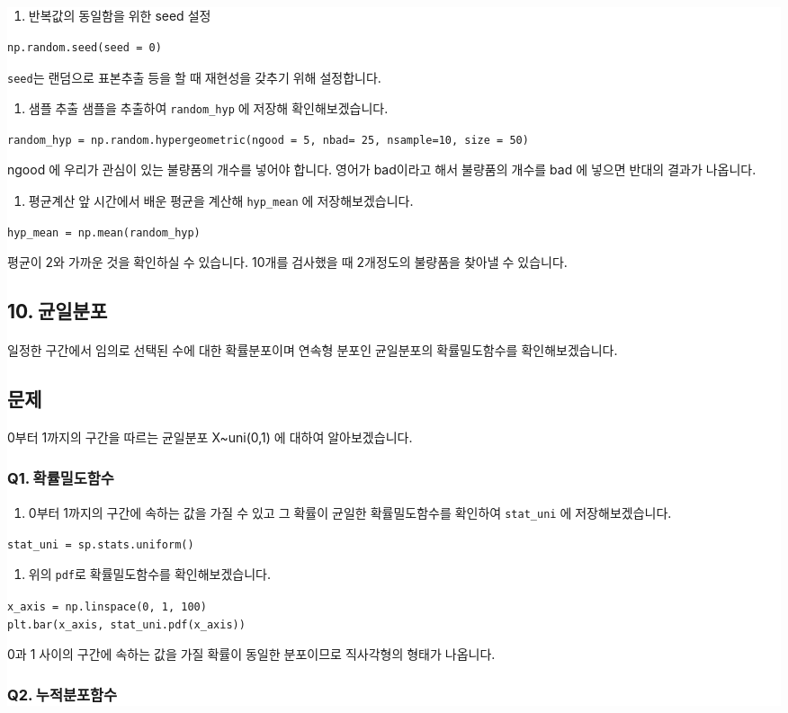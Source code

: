1. 반복값의 동일함을 위한 seed 설정

```
np.random.seed(seed = 0)

```

`seed`는 랜덤으로 표본추출 등을 할 때 재현성을 갖추기 위해 설정합니다.

1. 샘플 추출
   샘플을 추출하여 `random_hyp` 에 저장해 확인해보겠습니다.

```
random_hyp = np.random.hypergeometric(ngood = 5, nbad= 25, nsample=10, size = 50)

```

ngood 에 우리가 관심이 있는 불량품의 개수를 넣어야 합니다. 영어가 bad이라고 해서 불량품의 개수를 bad 에 넣으면 반대의 결과가 나옵니다.

1. 평균계산
   앞 시간에서 배운 평균을 계산해 `hyp_mean` 에 저장해보겠습니다.

```
hyp_mean = np.mean(random_hyp)

```

평균이 2와 가까운 것을 확인하실 수 있습니다. 10개를 검사했을 때 2개정도의 불량품을 찾아낼 수 있습니다.



## 10. 균일분포

일정한 구간에서 임의로 선택된 수에 대한 확률분포이며 연속형 분포인 균일분포의 확률밀도함수를 확인해보겠습니다.

## 문제

0부터 1까지의 구간을 따르는 균일분포 X~uni(0,1) 에 대하여 알아보겠습니다.

### Q1. 확률밀도함수

1. 0부터 1까지의 구간에 속하는 값을 가질 수 있고 그 확률이 균일한 확률밀도함수를 확인하여 `stat_uni` 에 저장해보겠습니다.

```
stat_uni = sp.stats.uniform()

```

1. 위의 `pdf`로 확률밀도함수를 확인해보겠습니다.

```
x_axis = np.linspace(0, 1, 100)
plt.bar(x_axis, stat_uni.pdf(x_axis))

```

0과 1 사이의 구간에 속하는 값을 가질 확률이 동일한 분포이므로 직사각형의 형태가 나옵니다.

### Q2. 누적분포함수

